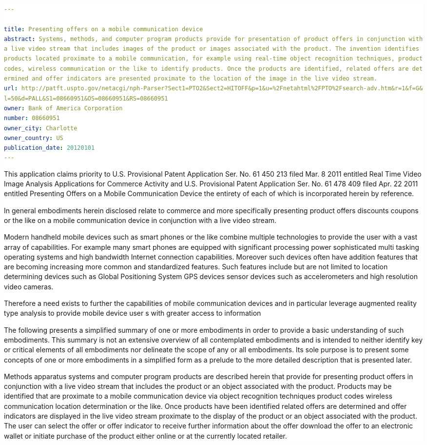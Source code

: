 ```yaml
---

title: Presenting offers on a mobile communication device
abstract: Systems, methods, and computer program products provide for presentation of product offers in conjunction with a live video stream that includes images of the product or images associated with the product. The invention identifies products located proximate to a mobile communication, for example using real-time object recognition techniques, product codes, wireless communication or the like to identify products. Once the products are identified, related offers are determined and offer indicators are presented proximate to the location of the image in the live video stream.
url: http://patft.uspto.gov/netacgi/nph-Parser?Sect1=PTO2&Sect2=HITOFF&p=1&u=%2Fnetahtml%2FPTO%2Fsearch-adv.htm&r=1&f=G&l=50&d=PALL&S1=08660951&OS=08660951&RS=08660951
owner: Bank of America Corporation
number: 08660951
owner_city: Charlotte
owner_country: US
publication_date: 20120101
---
```

This application claims priority to U.S. Provisional Patent Application Ser. No. 61 450 213 filed Mar. 8 2011 entitled Real Time Video Image Analysis Applications for Commerce Activity and U.S. Provisional Patent Application Ser. No. 61 478 409 filed Apr. 22 2011 entitled Presenting Offers on a Mobile Communication Device the entirety of each of which is incorporated herein by reference.

In general embodiments herein disclosed relate to commerce and more specifically presenting product offers discounts coupons or the like on a mobile communication device in conjunction with a live video stream.

Modern handheld mobile devices such as smart phones or the like combine multiple technologies to provide the user with a vast array of capabilities. For example many smart phones are equipped with significant processing power sophisticated multi tasking operating systems and high bandwidth Internet connection capabilities. Moreover such devices often have addition features that are becoming increasing more common and standardized features. Such features include but are not limited to location determining devices such as Global Positioning System GPS devices sensor devices such as accelerometers and high resolution video cameras.

Therefore a need exists to further the capabilities of mobile communication devices and in particular leverage augmented reality type analysis to provide mobile device user s with greater access to information

The following presents a simplified summary of one or more embodiments in order to provide a basic understanding of such embodiments. This summary is not an extensive overview of all contemplated embodiments and is intended to neither identify key or critical elements of all embodiments nor delineate the scope of any or all embodiments. Its sole purpose is to present some concepts of one or more embodiments in a simplified form as a prelude to the more detailed description that is presented later. 

Methods apparatus systems and computer program products are described herein that provide for presenting product offers in conjunction with a live video stream that includes the product or an object associated with the product. Products may be identified that are proximate to a mobile communication device via object recognition techniques product codes wireless communication location determination or the like. Once products have been identified related offers are determined and offer indicators are displayed in the live video stream proximate to the display of the product or an object associated with the product. The user can select the offer or offer indicator to receive further information about the offer download the offer to an electronic wallet or initiate purchase of the product either online or at the currently located retailer.
